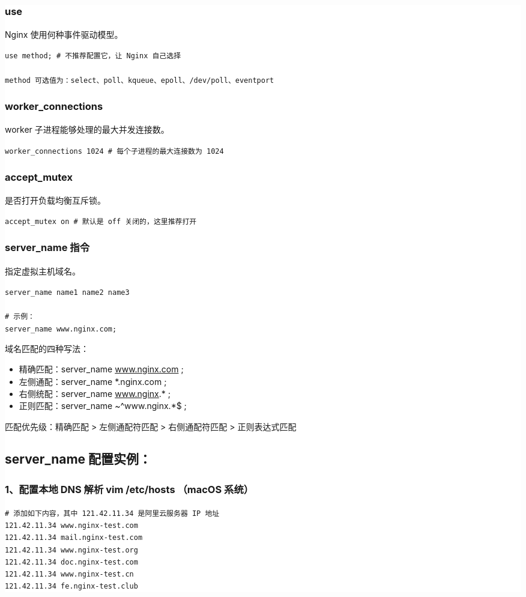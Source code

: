 ### **use**

Nginx 使用何种事件驱动模型。

```
use method; # 不推荐配置它，让 Nginx 自己选择

method 可选值为：select、poll、kqueue、epoll、/dev/poll、eventport
```

### **worker_connections**

worker 子进程能够处理的最大并发连接数。

```
worker_connections 1024 # 每个子进程的最大连接数为 1024
```

### **accept_mutex**

是否打开负载均衡互斥锁。

```
accept_mutex on # 默认是 off 关闭的，这里推荐打开
```

### **server_name 指令**

指定虚拟主机域名。

```
server_name name1 name2 name3

# 示例：
server_name www.nginx.com;
```

域名匹配的四种写法：

- 精确匹配：server_name www.nginx.com ;
- 左侧通配：server_name *.nginx.com ;
- 右侧统配：server_name www.nginx.* ;
- 正则匹配：server_name ~^www\.nginx\.*$ ;

匹配优先级：精确匹配 > 左侧通配符匹配 > 右侧通配符匹配 > 正则表达式匹配

## server_name 配置实例：

### 1、配置本地 DNS 解析 vim /etc/hosts （macOS 系统）

```
# 添加如下内容，其中 121.42.11.34 是阿里云服务器 IP 地址
121.42.11.34 www.nginx-test.com
121.42.11.34 mail.nginx-test.com
121.42.11.34 www.nginx-test.org
121.42.11.34 doc.nginx-test.com
121.42.11.34 www.nginx-test.cn
121.42.11.34 fe.nginx-test.club
```
